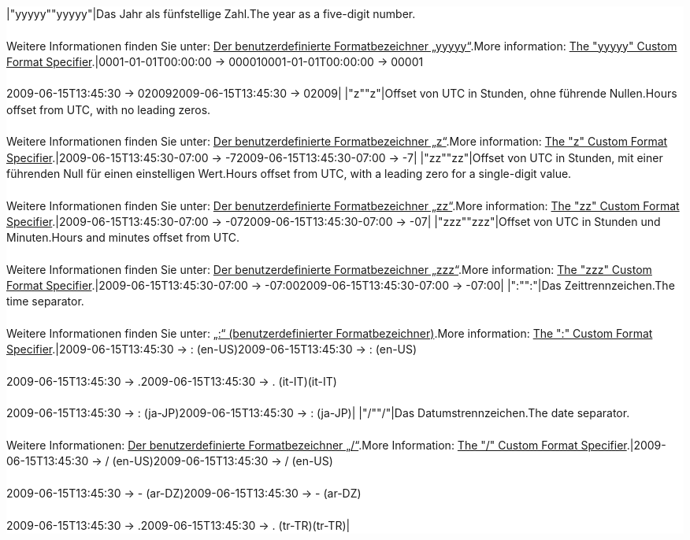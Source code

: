 |<span data-ttu-id="79b70-328">"yyyyy"</span><span class="sxs-lookup"><span data-stu-id="79b70-328">"yyyyy"</span></span>|<span data-ttu-id="79b70-329">Das Jahr als fünfstellige Zahl.</span><span class="sxs-lookup"><span data-stu-id="79b70-329">The year as a five-digit number.</span></span><br /><br /> <span data-ttu-id="79b70-330">Weitere Informationen finden Sie unter: [Der benutzerdefinierte Formatbezeichner „yyyyy“](#yyyyySpecifier).</span><span class="sxs-lookup"><span data-stu-id="79b70-330">More information: [The "yyyyy" Custom Format Specifier](#yyyyySpecifier).</span></span>|<span data-ttu-id="79b70-331">0001-01-01T00:00:00 -> 00001</span><span class="sxs-lookup"><span data-stu-id="79b70-331">0001-01-01T00:00:00 -> 00001</span></span><br /><br /> <span data-ttu-id="79b70-332">2009-06-15T13:45:30 -> 02009</span><span class="sxs-lookup"><span data-stu-id="79b70-332">2009-06-15T13:45:30 -> 02009</span></span>|
|<span data-ttu-id="79b70-333">"z"</span><span class="sxs-lookup"><span data-stu-id="79b70-333">"z"</span></span>|<span data-ttu-id="79b70-334">Offset von UTC in Stunden, ohne führende Nullen.</span><span class="sxs-lookup"><span data-stu-id="79b70-334">Hours offset from UTC, with no leading zeros.</span></span><br /><br /> <span data-ttu-id="79b70-335">Weitere Informationen finden Sie unter: [Der benutzerdefinierte Formatbezeichner „z“](#zSpecifier).</span><span class="sxs-lookup"><span data-stu-id="79b70-335">More information: [The "z" Custom Format Specifier](#zSpecifier).</span></span>|<span data-ttu-id="79b70-336">2009-06-15T13:45:30-07:00 -> -7</span><span class="sxs-lookup"><span data-stu-id="79b70-336">2009-06-15T13:45:30-07:00 -> -7</span></span>|
|<span data-ttu-id="79b70-337">"zz"</span><span class="sxs-lookup"><span data-stu-id="79b70-337">"zz"</span></span>|<span data-ttu-id="79b70-338">Offset von UTC in Stunden, mit einer führenden Null für einen einstelligen Wert.</span><span class="sxs-lookup"><span data-stu-id="79b70-338">Hours offset from UTC, with a leading zero for a single-digit value.</span></span><br /><br /> <span data-ttu-id="79b70-339">Weitere Informationen finden Sie unter: [Der benutzerdefinierte Formatbezeichner „zz“](#zzSpecifier).</span><span class="sxs-lookup"><span data-stu-id="79b70-339">More information: [The "zz" Custom Format Specifier](#zzSpecifier).</span></span>|<span data-ttu-id="79b70-340">2009-06-15T13:45:30-07:00 -> -07</span><span class="sxs-lookup"><span data-stu-id="79b70-340">2009-06-15T13:45:30-07:00 -> -07</span></span>|
|<span data-ttu-id="79b70-341">"zzz"</span><span class="sxs-lookup"><span data-stu-id="79b70-341">"zzz"</span></span>|<span data-ttu-id="79b70-342">Offset von UTC in Stunden und Minuten.</span><span class="sxs-lookup"><span data-stu-id="79b70-342">Hours and minutes offset from UTC.</span></span><br /><br /> <span data-ttu-id="79b70-343">Weitere Informationen finden Sie unter: [Der benutzerdefinierte Formatbezeichner „zzz“](#zzzSpecifier).</span><span class="sxs-lookup"><span data-stu-id="79b70-343">More information: [The "zzz" Custom Format Specifier](#zzzSpecifier).</span></span>|<span data-ttu-id="79b70-344">2009-06-15T13:45:30-07:00 -> -07:00</span><span class="sxs-lookup"><span data-stu-id="79b70-344">2009-06-15T13:45:30-07:00 -> -07:00</span></span>|
|<span data-ttu-id="79b70-345">":"</span><span class="sxs-lookup"><span data-stu-id="79b70-345">":"</span></span>|<span data-ttu-id="79b70-346">Das Zeittrennzeichen.</span><span class="sxs-lookup"><span data-stu-id="79b70-346">The time separator.</span></span><br /><br /> <span data-ttu-id="79b70-347">Weitere Informationen finden Sie unter: [„:“ (benutzerdefinierter Formatbezeichner)](#timeSeparator).</span><span class="sxs-lookup"><span data-stu-id="79b70-347">More information: [The ":" Custom Format Specifier](#timeSeparator).</span></span>|<span data-ttu-id="79b70-348">2009-06-15T13:45:30 -> : (en-US)</span><span class="sxs-lookup"><span data-stu-id="79b70-348">2009-06-15T13:45:30 -> : (en-US)</span></span><br /><br /> <span data-ttu-id="79b70-349">2009-06-15T13:45:30 -> .</span><span class="sxs-lookup"><span data-stu-id="79b70-349">2009-06-15T13:45:30 -> .</span></span> <span data-ttu-id="79b70-350">(it-IT)</span><span class="sxs-lookup"><span data-stu-id="79b70-350">(it-IT)</span></span><br /><br /> <span data-ttu-id="79b70-351">2009-06-15T13:45:30 -> : (ja-JP)</span><span class="sxs-lookup"><span data-stu-id="79b70-351">2009-06-15T13:45:30 -> : (ja-JP)</span></span>|
|<span data-ttu-id="79b70-352">"/"</span><span class="sxs-lookup"><span data-stu-id="79b70-352">"/"</span></span>|<span data-ttu-id="79b70-353">Das Datumstrennzeichen.</span><span class="sxs-lookup"><span data-stu-id="79b70-353">The date separator.</span></span><br /><br /> <span data-ttu-id="79b70-354">Weitere Informationen: [Der benutzerdefinierte Formatbezeichner „/“](#dateSeparator).</span><span class="sxs-lookup"><span data-stu-id="79b70-354">More Information: [The "/" Custom Format Specifier](#dateSeparator).</span></span>|<span data-ttu-id="79b70-355">2009-06-15T13:45:30 -> / (en-US)</span><span class="sxs-lookup"><span data-stu-id="79b70-355">2009-06-15T13:45:30 -> / (en-US)</span></span><br /><br /> <span data-ttu-id="79b70-356">2009-06-15T13:45:30 -> - (ar-DZ)</span><span class="sxs-lookup"><span data-stu-id="79b70-356">2009-06-15T13:45:30 -> - (ar-DZ)</span></span><br /><br /> <span data-ttu-id="79b70-357">2009-06-15T13:45:30 -> .</span><span class="sxs-lookup"><span data-stu-id="79b70-357">2009-06-15T13:45:30 -> .</span></span> <span data-ttu-id="79b70-358">(tr-TR)</span><span class="sxs-lookup"><span data-stu-id="79b70-358">(tr-TR)</span></span>|